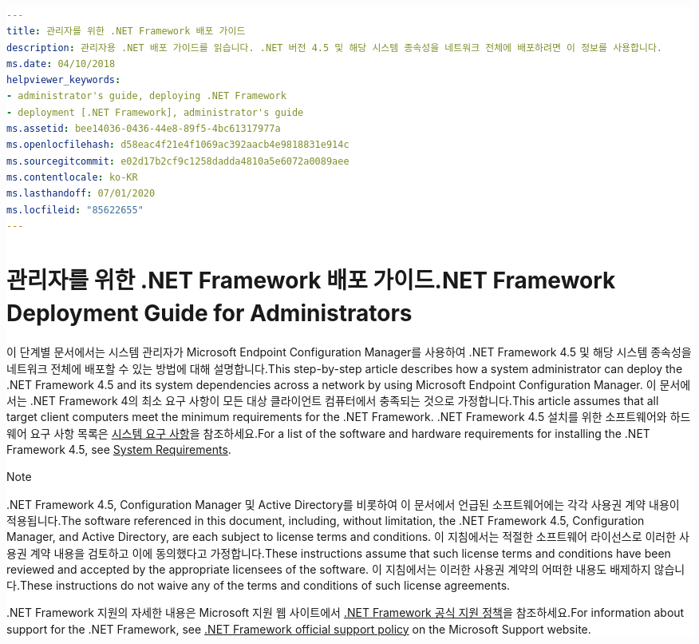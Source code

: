 ```yaml
---
title: 관리자를 위한 .NET Framework 배포 가이드
description: 관리자용 .NET 배포 가이드를 읽습니다. .NET 버전 4.5 및 해당 시스템 종속성을 네트워크 전체에 배포하려면 이 정보를 사용합니다.
ms.date: 04/10/2018
helpviewer_keywords:
- administrator's guide, deploying .NET Framework
- deployment [.NET Framework], administrator's guide
ms.assetid: bee14036-0436-44e8-89f5-4bc61317977a
ms.openlocfilehash: d58eac4f21e4f1069ac392aacb4e9818831e914c
ms.sourcegitcommit: e02d17b2cf9c1258dadda4810a5e6072a0089aee
ms.contentlocale: ko-KR
ms.lasthandoff: 07/01/2020
ms.locfileid: "85622655"
---
```

# <a name="net-framework-deployment-guide-for-administrators"></a><span data-ttu-id="7f5de-104">관리자를 위한 .NET Framework 배포 가이드</span><span class="sxs-lookup"><span data-stu-id="7f5de-104">.NET Framework Deployment Guide for Administrators</span></span>

<span data-ttu-id="7f5de-105">이 단계별 문서에서는 시스템 관리자가 Microsoft Endpoint Configuration Manager를 사용하여 .NET Framework 4.5 및 해당 시스템 종속성을 네트워크 전체에 배포할 수 있는 방법에 대해 설명합니다.</span><span class="sxs-lookup"><span data-stu-id="7f5de-105">This step-by-step article describes how a system administrator can deploy the .NET Framework 4.5 and its system dependencies across a network by using Microsoft Endpoint Configuration Manager.</span></span> <span data-ttu-id="7f5de-106">이 문서에서는 .NET Framework 4의 최소 요구 사항이 모든 대상 클라이언트 컴퓨터에서 충족되는 것으로 가정합니다.</span><span class="sxs-lookup"><span data-stu-id="7f5de-106">This article assumes that all target client computers meet the minimum requirements for the .NET Framework.</span></span> <span data-ttu-id="7f5de-107">.NET Framework 4.5 설치를 위한 소프트웨어와 하드웨어 요구 사항 목록은 [시스템 요구 사항](../get-started/system-requirements.md)을 참조하세요.</span><span class="sxs-lookup"><span data-stu-id="7f5de-107">For a list of the software and hardware requirements for installing the .NET Framework 4.5, see [System Requirements](../get-started/system-requirements.md).</span></span>

> [!NOTE]
> <span data-ttu-id="7f5de-108">.NET Framework 4.5, Configuration Manager 및 Active Directory를 비롯하여 이 문서에서 언급된 소프트웨어에는 각각 사용권 계약 내용이 적용됩니다.</span><span class="sxs-lookup"><span data-stu-id="7f5de-108">The software referenced in this document, including, without limitation, the .NET Framework 4.5, Configuration Manager, and Active Directory, are each subject to license terms and conditions.</span></span> <span data-ttu-id="7f5de-109">이 지침에서는 적절한 소프트웨어 라이선스로 이러한 사용권 계약 내용을 검토하고 이에 동의했다고 가정합니다.</span><span class="sxs-lookup"><span data-stu-id="7f5de-109">These instructions assume that such license terms and conditions have been reviewed and accepted by the appropriate licensees of the software.</span></span> <span data-ttu-id="7f5de-110">이 지침에서는 이러한 사용권 계약의 어떠한 내용도 배제하지 않습니다.</span><span class="sxs-lookup"><span data-stu-id="7f5de-110">These instructions do not waive any of the terms and conditions of such license agreements.</span></span>
>
> <span data-ttu-id="7f5de-111">.NET Framework 지원의 자세한 내용은 Microsoft 지원 웹 사이트에서 [.NET Framework 공식 지원 정책](https://dotnet.microsoft.com/platform/support/policy/dotnet-framework)을 참조하세요.</span><span class="sxs-lookup"><span data-stu-id="7f5de-111">For information about support for the .NET Framework, see [.NET Framework official support policy](https://dotnet.microsoft.com/platform/support/policy/dotnet-framework) on the Microsoft Support website.</span></span>
